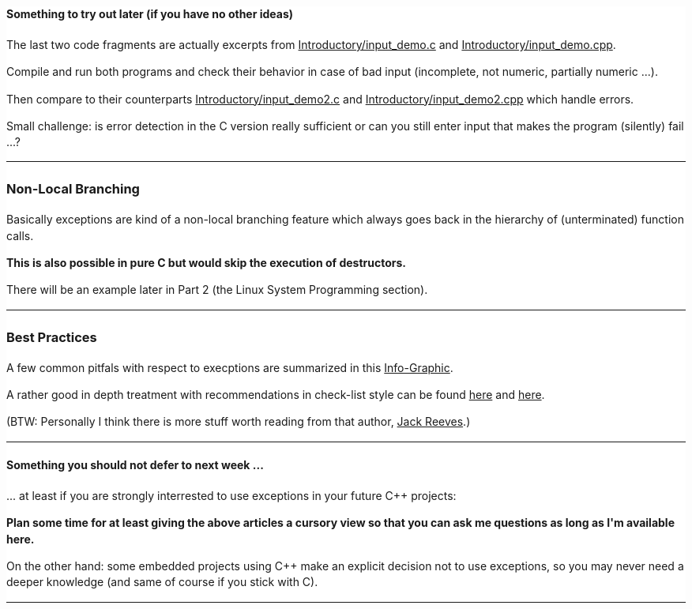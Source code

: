 
#### Something to try out later (if you have no other ideas)

The last two code fragments are actually excerpts from
[Introductory/input_demo.c](CCppCode/Introductory/input_demo.c) and
[Introductory/input_demo.cpp](CCppCode/Introductory/input_demo.cpp).

Compile and run both programs and check their behavior in case of bad
input (incomplete, not numeric, partially numeric ...).

Then compare to their counterparts
[Introductory/input_demo2.c](CCppCode/Introductory/input_demo2.c) and
[Introductory/input_demo2.cpp](CCppCode/Introductory/input_demo2.cpp)
which handle errors.

Small challenge: is error detection in the C version really sufficient or can
you still enter input that makes the program (silently) fail ...?

---

### Non-Local Branching

Basically exceptions are kind of a non-local branching feature which always
goes back in the hierarchy of (unterminated) function calls.

**This is also possible in pure C but would skip the execution of destructors.**

There will be an example later in Part 2 (the Linux System Programming section).

---

### Best Practices

A few common pitfals with respect to execptions are summarized in this
[Info-Graphic](InfoGraphics/ExceptionDetails.png).

A rather good in depth treatment with recommendations in check-list style can
be found
[here](http://www.bleading-edge.com/Publications/C++Report/v9603/Article2a.htm)
and
[here](http://www.bleading-edge.com/Publications/C++Report/v9605/Column1.htm).

(BTW: Personally I think there is more stuff worth reading from that author,
[Jack Reeves](http://www.bleading-edge.com/Publications/list.htm).)

---

#### Something you should not defer to next week ...

... at least if you are strongly interrested to use exceptions in your future
C++ projects:

**Plan some time for at least giving the above articles a cursory view so that
you can ask me questions as long as I'm available here.**

On the other hand: some embedded projects using C++ make an explicit decision
not to use exceptions, so you may never need a deeper knowledge (and same of
course if you stick with C).

---